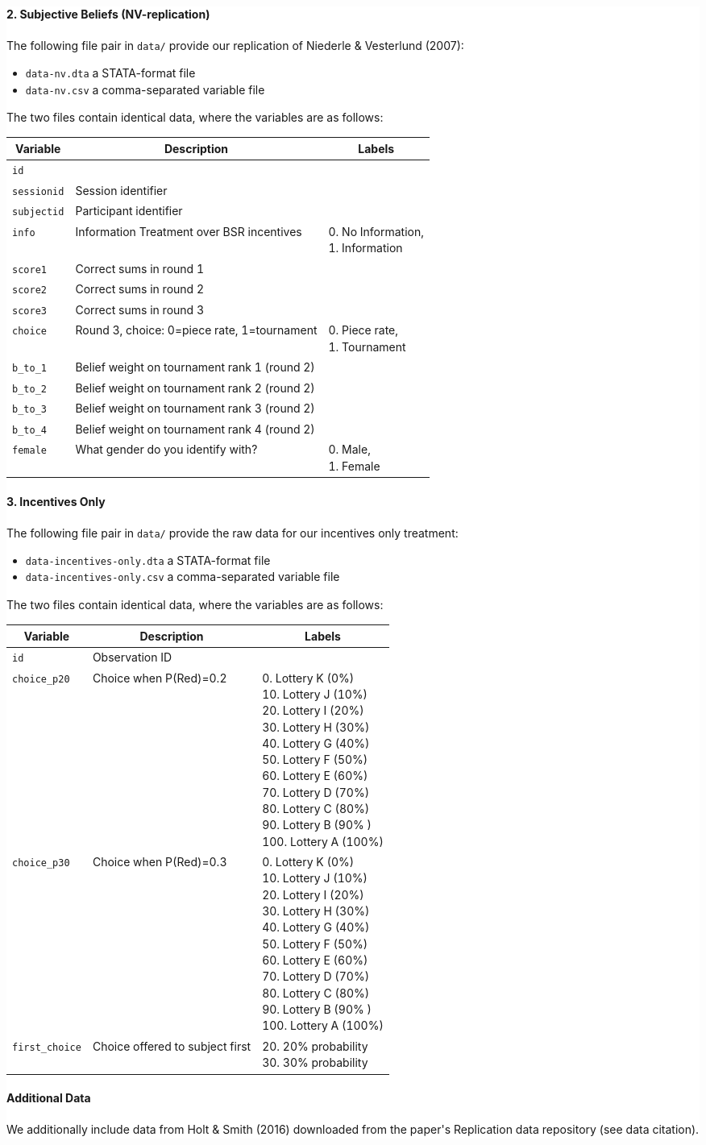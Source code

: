 
#### 2. Subjective Beliefs (NV-replication)
The following file pair in `data/` provide our replication of Niederle & Vesterlund (2007):
* `data-nv.dta` a STATA-format file
* `data-nv.csv` a comma-separated variable file

The two files contain identical data, where the variables are as follows:

| Variable  | Description  | Labels |
| ---- | ---- | ---- |
| `id `               |                          |    |
| `sessionid`           |      Session identifier                     |    |
| `subjectid`           | Participant identifier       |    |
| `info`              | Information Treatment over BSR incentives                 |   0. No Information,<br>1. Information                      |
| `score1`             | Correct sums in round 1        |    |
| `score2`             | Correct sums in round 2        |    |
| `score3`             | Correct sums in round 3        |    |
| `choice`             | Round 3, choice: 0=piece rate, 1=tournament                         |   0. Piece rate,<br>1. Tournament                         |
| `b_to_1`            | Belief weight on tournament rank 1 (round 2)                        |    |
| `b_to_2`            | Belief weight on tournament rank 2 (round 2)                        |    |
| `b_to_3`            | Belief weight on tournament rank 3 (round 2)                        |    |
| `b_to_4`            | Belief weight on tournament rank 4 (round 2)                        |    |
| `female`             | What gender do you identify with?                                 |   0. Male,<br>1. Female                                 |

#### 3. Incentives Only
The following file pair in `data/` provide the raw data for our incentives only treatment:
* `data-incentives-only.dta` a STATA-format file
* `data-incentives-only.csv` a comma-separated variable file

The two files contain identical data, where the variables are as follows:


| Variable       | Description  | Labels   |
| ---------------- | ------------- | -------- |
| `id`            | Observation ID    |      |
| `choice_p20`      | Choice when P(Red)=0.2  |  0. Lottery K (0%) <br>10. Lottery J (10%) <br>20. Lottery I (20%) <br>30. Lottery H (30%) <br>40. Lottery G (40%) <br>50. Lottery F (50%) <br>60. Lottery E (60%) <br>70. Lottery D (70%) <br>80. Lottery C (80%) <br>90. Lottery B (90% )<br>100. Lottery A (100%)   |
| `choice_p30`     | Choice when P(Red)=0.3    | 0. Lottery K (0%) <br>10. Lottery J (10%) <br>20. Lottery I (20%) <br>30. Lottery H (30%) <br>40. Lottery G (40%) <br>50. Lottery F (50%) <br>60. Lottery E (60%) <br>70. Lottery D (70%) <br>80. Lottery C (80%) <br>90. Lottery B (90% )<br>100. Lottery A (100%)   |
|  `first_choice`  | Choice offered to subject first   |  20. 20% probability <br>30. 30% probability    |

#### Additional Data
We additionally include data from Holt & Smith (2016) downloaded from the paper's Replication data repository (see data citation).
